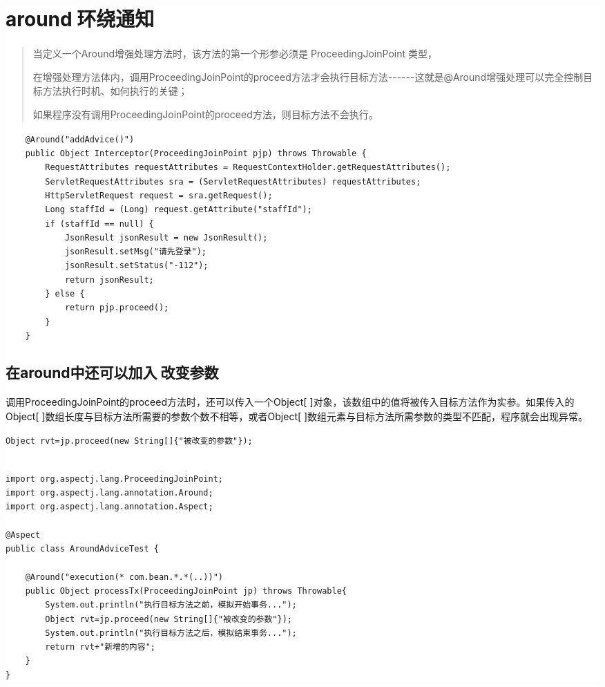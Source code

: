 # around 环绕通知
>当定义一个Around增强处理方法时，该方法的第一个形参必须是 ProceedingJoinPoint 类型，  
>
>   在增强处理方法体内，调用ProceedingJoinPoint的proceed方法才会执行目标方法------这就是@Around增强处理可以完全控制目标方法执行时机、如何执行的关键；  
> 
>   如果程序没有调用ProceedingJoinPoint的proceed方法，则目标方法不会执行。

```
    @Around("addAdvice()")
    public Object Interceptor(ProceedingJoinPoint pjp) throws Throwable {
        RequestAttributes requestAttributes = RequestContextHolder.getRequestAttributes();
        ServletRequestAttributes sra = (ServletRequestAttributes) requestAttributes;
        HttpServletRequest request = sra.getRequest();
        Long staffId = (Long) request.getAttribute("staffId");
        if (staffId == null) {
            JsonResult jsonResult = new JsonResult();
            jsonResult.setMsg("请先登录");
            jsonResult.setStatus("-112");
            return jsonResult;
        } else {
            return pjp.proceed();
        }
    }
```

## 在around中还可以加入 改变参数

调用ProceedingJoinPoint的proceed方法时，还可以传入一个Object[ ]对象，该数组中的值将被传入目标方法作为实参。如果传入的Object[ ]数组长度与目标方法所需要的参数个数不相等，或者Object[ ]数组元素与目标方法所需参数的类型不匹配，程序就会出现异常。

`Object rvt=jp.proceed(new String[]{"被改变的参数"});`

```

import org.aspectj.lang.ProceedingJoinPoint;
import org.aspectj.lang.annotation.Around;
import org.aspectj.lang.annotation.Aspect;
 
@Aspect
public class AroundAdviceTest {
	
	@Around("execution(* com.bean.*.*(..))")
	public Object processTx(ProceedingJoinPoint jp) throws Throwable{
		System.out.println("执行目标方法之前，模拟开始事务...");
		Object rvt=jp.proceed(new String[]{"被改变的参数"});
		System.out.println("执行目标方法之后，模拟结束事务...");
		return rvt+"新增的内容";
	}
}

```
